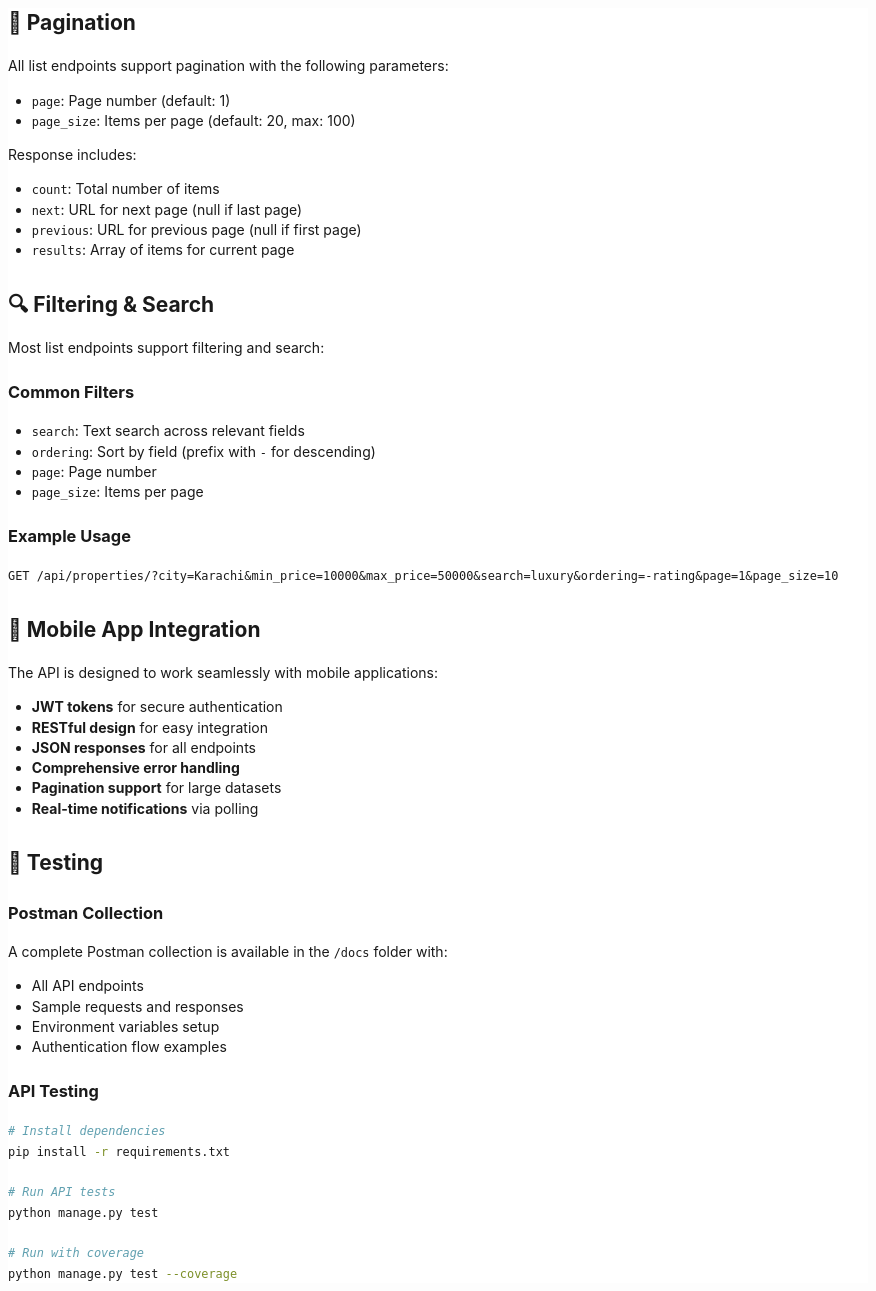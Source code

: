 ## 📝 Pagination

All list endpoints support pagination with the following parameters:
- `page`: Page number (default: 1)
- `page_size`: Items per page (default: 20, max: 100)

Response includes:
- `count`: Total number of items
- `next`: URL for next page (null if last page)
- `previous`: URL for previous page (null if first page)
- `results`: Array of items for current page

## 🔍 Filtering & Search

Most list endpoints support filtering and search:

### Common Filters
- `search`: Text search across relevant fields
- `ordering`: Sort by field (prefix with `-` for descending)
- `page`: Page number
- `page_size`: Items per page

### Example Usage
```http
GET /api/properties/?city=Karachi&min_price=10000&max_price=50000&search=luxury&ordering=-rating&page=1&page_size=10
```

## 📱 Mobile App Integration

The API is designed to work seamlessly with mobile applications:

- **JWT tokens** for secure authentication
- **RESTful design** for easy integration
- **JSON responses** for all endpoints
- **Comprehensive error handling**
- **Pagination support** for large datasets
- **Real-time notifications** via polling

## 🧪 Testing

### Postman Collection
A complete Postman collection is available in the `/docs` folder with:
- All API endpoints
- Sample requests and responses
- Environment variables setup
- Authentication flow examples

### API Testing
```bash
# Install dependencies
pip install -r requirements.txt

# Run API tests
python manage.py test

# Run with coverage
python manage.py test --coverage
```
